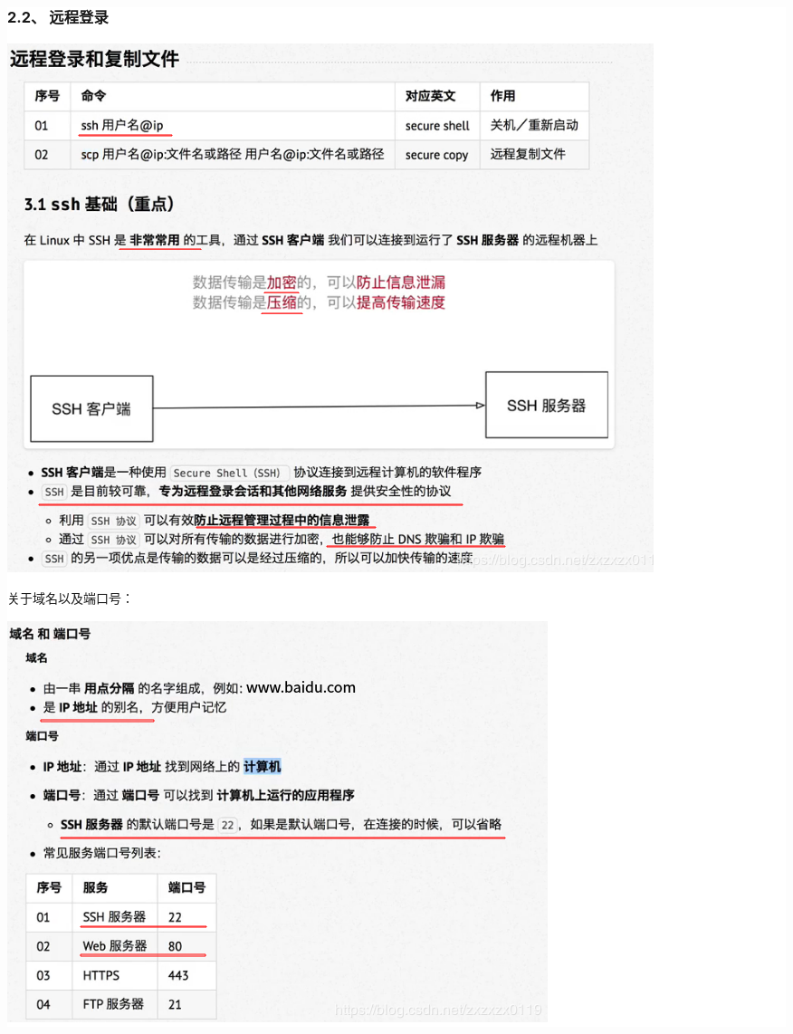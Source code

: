 ### 2.2、 远程登录
![1565965300119](assets/1565965300119.png)

关于域名以及端口号：

![1565965311606](assets/1565965311606.png)
